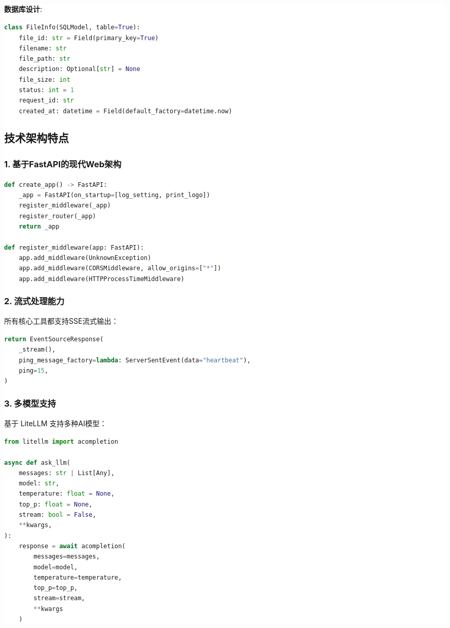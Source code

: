 ```python
```

**数据库设计**:
```python
class FileInfo(SQLModel, table=True):
    file_id: str = Field(primary_key=True)
    filename: str
    file_path: str
    description: Optional[str] = None
    file_size: int
    status: int = 1
    request_id: str
    created_at: datetime = Field(default_factory=datetime.now)
```

## 技术架构特点

### 1. 基于FastAPI的现代Web架构

```python
def create_app() -> FastAPI:
    _app = FastAPI(on_startup=[log_setting, print_logo])
    register_middleware(_app)
    register_router(_app)
    return _app

def register_middleware(app: FastAPI):
    app.add_middleware(UnknownException)
    app.add_middleware(CORSMiddleware, allow_origins=["*"])
    app.add_middleware(HTTPProcessTimeMiddleware)
```

### 2. 流式处理能力

所有核心工具都支持SSE流式输出：
```python
return EventSourceResponse(
    _stream(),
    ping_message_factory=lambda: ServerSentEvent(data="heartbeat"),
    ping=15,
)
```

### 3. 多模型支持

基于 LiteLLM 支持多种AI模型：
```python
from litellm import acompletion

async def ask_llm(
    messages: str | List[Any],
    model: str,
    temperature: float = None,
    top_p: float = None,
    stream: bool = False,
    **kwargs,
):
    response = await acompletion(
        messages=messages,
        model=model,
        temperature=temperature,
        top_p=top_p,
        stream=stream,
        **kwargs
    )
```